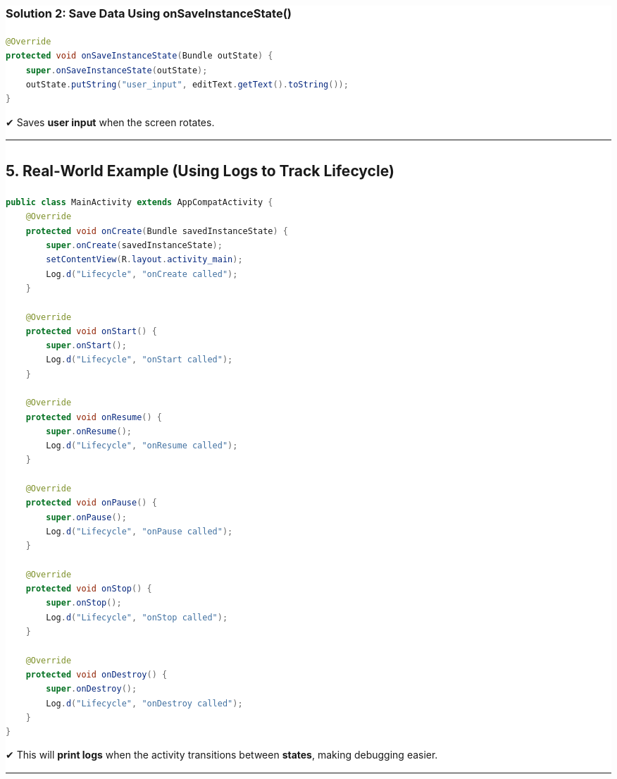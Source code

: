 
### **Solution 2: Save Data Using onSaveInstanceState()**
```java
@Override
protected void onSaveInstanceState(Bundle outState) {
    super.onSaveInstanceState(outState);
    outState.putString("user_input", editText.getText().toString()); 
}
```
✔ Saves **user input** when the screen rotates.  

---

## **5. Real-World Example (Using Logs to Track Lifecycle)**
```java
public class MainActivity extends AppCompatActivity {
    @Override
    protected void onCreate(Bundle savedInstanceState) {
        super.onCreate(savedInstanceState);
        setContentView(R.layout.activity_main);
        Log.d("Lifecycle", "onCreate called");
    }

    @Override
    protected void onStart() {
        super.onStart();
        Log.d("Lifecycle", "onStart called");
    }

    @Override
    protected void onResume() {
        super.onResume();
        Log.d("Lifecycle", "onResume called");
    }

    @Override
    protected void onPause() {
        super.onPause();
        Log.d("Lifecycle", "onPause called");
    }

    @Override
    protected void onStop() {
        super.onStop();
        Log.d("Lifecycle", "onStop called");
    }

    @Override
    protected void onDestroy() {
        super.onDestroy();
        Log.d("Lifecycle", "onDestroy called");
    }
}
```
✔ This will **print logs** when the activity transitions between **states**, making debugging easier.  

---